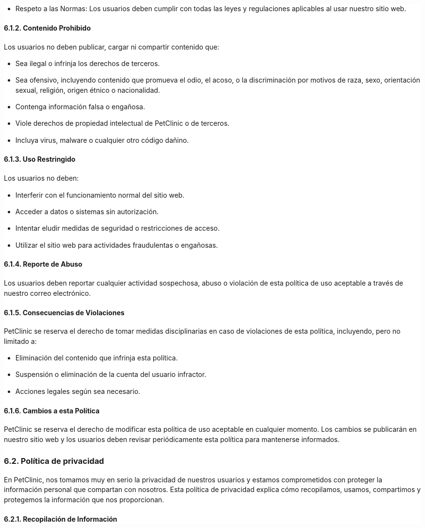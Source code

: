 - Respeto a las Normas: Los usuarios deben cumplir con todas las leyes y regulaciones aplicables al usar nuestro sitio web.

#### 6.1.2. **Contenido Prohibido**

Los usuarios no deben publicar, cargar ni compartir contenido que:

- Sea ilegal o infrinja los derechos de terceros.
   
- Sea ofensivo, incluyendo contenido que promueva el odio, el acoso, o la discriminación por motivos de raza, sexo, orientación sexual, religión, origen étnico o nacionalidad.
   
- Contenga información falsa o engañosa.
   
- Viole derechos de propiedad intelectual de PetClinic o de terceros.
   
- Incluya virus, malware o cualquier otro código dañino.

#### 6.1.3. **Uso Restringido**

Los usuarios no deben:

- Interferir con el funcionamiento normal del sitio web.
   
- Acceder a datos o sistemas sin autorización.
   
- Intentar eludir medidas de seguridad o restricciones de acceso.
   
- Utilizar el sitio web para actividades fraudulentas o engañosas.

#### 6.1.4. **Reporte de Abuso**

Los usuarios deben reportar cualquier actividad sospechosa, abuso o violación de esta política de uso aceptable a través de nuestro correo electrónico.

#### 6.1.5. **Consecuencias de Violaciones**

PetClinic se reserva el derecho de tomar medidas disciplinarias en caso de violaciones de esta política, incluyendo, pero no limitado a:

- Eliminación del contenido que infrinja esta política.
   
- Suspensión o eliminación de la cuenta del usuario infractor.
   
- Acciones legales según sea necesario.

#### 6.1.6. **Cambios a esta Política**

PetClinic se reserva el derecho de modificar esta política de uso aceptable en cualquier momento. Los cambios se publicarán en nuestro sitio web y los usuarios deben revisar periódicamente esta política para mantenerse informados.

### 6.2. **Política de privacidad**

En PetClinic, nos tomamos muy en serio la privacidad de nuestros usuarios y estamos comprometidos con proteger la información personal que compartan con nosotros. Esta política de privacidad explica cómo recopilamos, usamos, compartimos y protegemos la información que nos proporcionan.

#### 6.2.1. **Recopilación de Información**
   